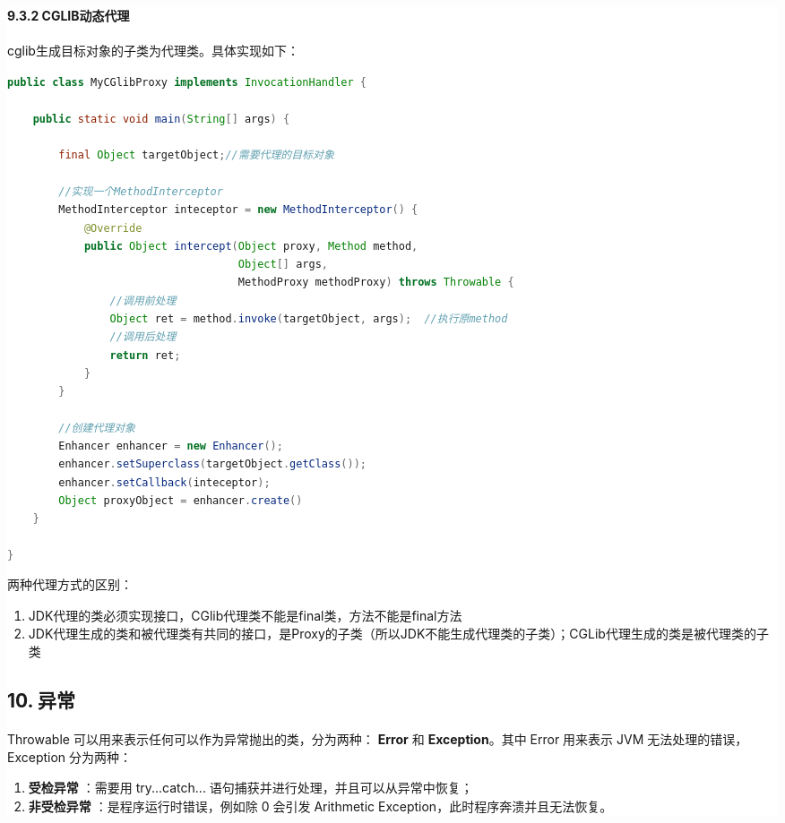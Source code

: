#### 9.3.2 CGLIB动态代理

cglib生成目标对象的子类为代理类。具体实现如下：

```java
public class MyCGlibProxy implements InvocationHandler {  
    
    public static void main(String[] args) {
        
        final Object targetObject;//需要代理的目标对象
        
        //实现一个MethodInterceptor
        MethodInterceptor inteceptor = new MethodInterceptor() {
            @Override
            public Object intercept(Object proxy, Method method, 
                                    Object[] args, 
                                    MethodProxy methodProxy) throws Throwable {
                //调用前处理
            	Object ret = method.invoke(targetObject, args);  //执行原method
                //调用后处理
        		return ret;
            }
        }
        
        //创建代理对象
        Enhancer enhancer = new Enhancer();  
        enhancer.setSuperclass(targetObject.getClass());  
        enhancer.setCallback(inteceptor);  
        Object proxyObject = enhancer.create()
    }
  
}
```

两种代理方式的区别：

1. JDK代理的类必须实现接口，CGlib代理类不能是final类，方法不能是final方法
2. JDK代理生成的类和被代理类有共同的接口，是Proxy的子类（所以JDK不能生成代理类的子类）；CGLib代理生成的类是被代理类的子类

## 10. 异常

Throwable 可以用来表示任何可以作为异常抛出的类，分为两种： **Error**  和 **Exception**。其中 Error 用来表示 JVM 无法处理的错误，Exception 分为两种：

1.  **受检异常** ：需要用 try...catch... 语句捕获并进行处理，并且可以从异常中恢复；
2.  **非受检异常** ：是程序运行时错误，例如除 0 会引发 Arithmetic Exception，此时程序奔溃并且无法恢复。

<div align="center">